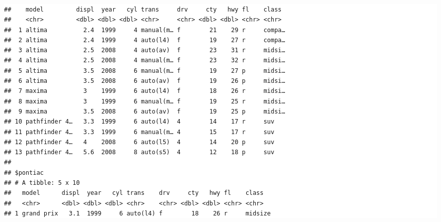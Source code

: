     ##    model         displ  year   cyl trans     drv     cty   hwy fl    class 
    ##    <chr>         <dbl> <dbl> <dbl> <chr>     <chr> <dbl> <dbl> <chr> <chr> 
    ##  1 altima          2.4  1999     4 manual(m… f        21    29 r     compa…
    ##  2 altima          2.4  1999     4 auto(l4)  f        19    27 r     compa…
    ##  3 altima          2.5  2008     4 auto(av)  f        23    31 r     midsi…
    ##  4 altima          2.5  2008     4 manual(m… f        23    32 r     midsi…
    ##  5 altima          3.5  2008     6 manual(m… f        19    27 p     midsi…
    ##  6 altima          3.5  2008     6 auto(av)  f        19    26 p     midsi…
    ##  7 maxima          3    1999     6 auto(l4)  f        18    26 r     midsi…
    ##  8 maxima          3    1999     6 manual(m… f        19    25 r     midsi…
    ##  9 maxima          3.5  2008     6 auto(av)  f        19    25 p     midsi…
    ## 10 pathfinder 4…   3.3  1999     6 auto(l4)  4        14    17 r     suv   
    ## 11 pathfinder 4…   3.3  1999     6 manual(m… 4        15    17 r     suv   
    ## 12 pathfinder 4…   4    2008     6 auto(l5)  4        14    20 p     suv   
    ## 13 pathfinder 4…   5.6  2008     8 auto(s5)  4        12    18 p     suv   
    ## 
    ## $pontiac
    ## # A tibble: 5 x 10
    ##   model      displ  year   cyl trans    drv     cty   hwy fl    class  
    ##   <chr>      <dbl> <dbl> <dbl> <chr>    <chr> <dbl> <dbl> <chr> <chr>  
    ## 1 grand prix   3.1  1999     6 auto(l4) f        18    26 r     midsize